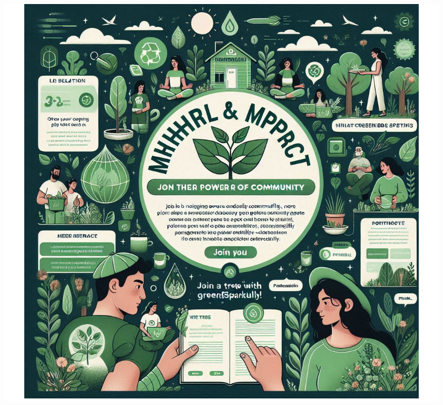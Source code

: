 <figure><img src="../../../.gitbook/assets/community214.jpeg" alt=""><figcaption></figcaption></figure>